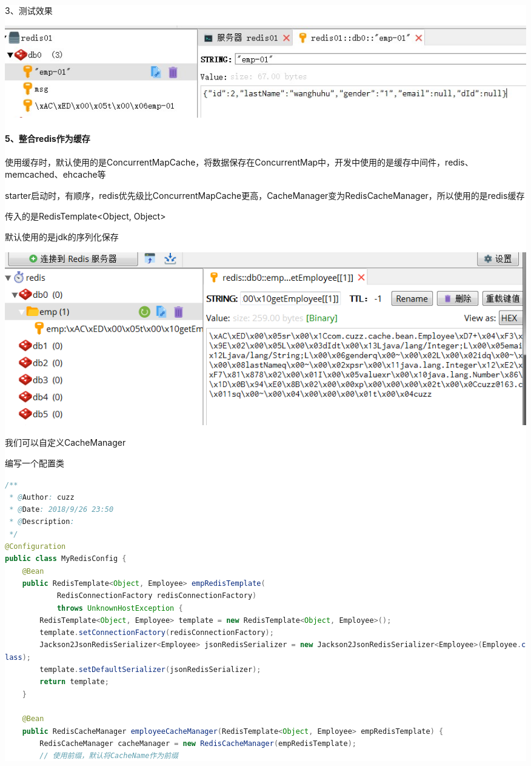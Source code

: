 3、测试效果

![39.redis04](/images2/39.redis04.jpg)

#### 5、整合redis作为缓存

使用缓存时，默认使用的是ConcurrentMapCache，将数据保存在ConcurrentMap中，开发中使用的是缓存中间件，redis、memcached、ehcache等

starter启动时，有顺序，redis优先级比ConcurrentMapCache更高，CacheManager变为RedisCacheManager，所以使用的是redis缓存

传入的是RedisTemplate<Object, Object>

默认使用的是jdk的序列化保存

![1537977987703](/images2/1537977987703.png)

我们可以自定义CacheManager

编写一个配置类

```java
/**
 * @Author: cuzz
 * @Date: 2018/9/26 23:50
 * @Description:
 */
@Configuration
public class MyRedisConfig {
    @Bean
    public RedisTemplate<Object, Employee> empRedisTemplate(
            RedisConnectionFactory redisConnectionFactory)
            throws UnknownHostException {
        RedisTemplate<Object, Employee> template = new RedisTemplate<Object, Employee>();
        template.setConnectionFactory(redisConnectionFactory);
        Jackson2JsonRedisSerializer<Employee> jsonRedisSerializer = new Jackson2JsonRedisSerializer<Employee>(Employee.class);
        template.setDefaultSerializer(jsonRedisSerializer);
        return template;
    }

    @Bean
    public RedisCacheManager employeeCacheManager(RedisTemplate<Object, Employee> empRedisTemplate) {
        RedisCacheManager cacheManager = new RedisCacheManager(empRedisTemplate);
        // 使用前缀，默认将CacheName作为前缀
```